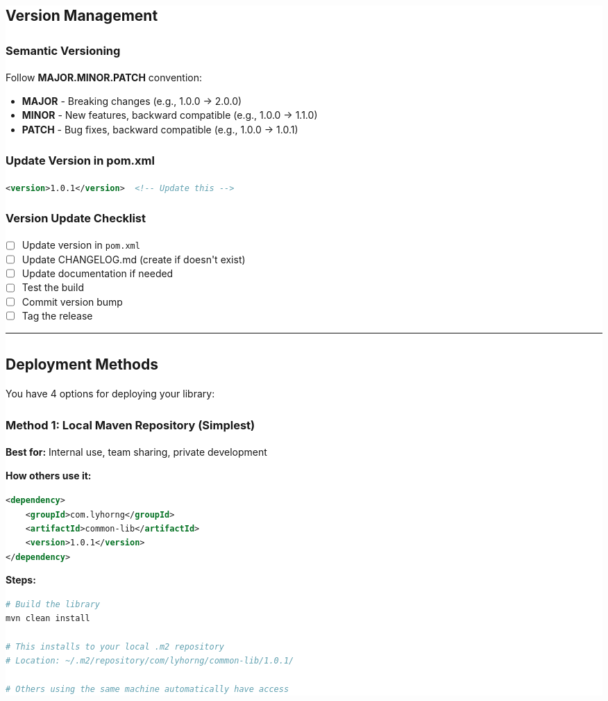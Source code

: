 
## Version Management

### Semantic Versioning

Follow **MAJOR.MINOR.PATCH** convention:

- **MAJOR** - Breaking changes (e.g., 1.0.0 → 2.0.0)
- **MINOR** - New features, backward compatible (e.g., 1.0.0 → 1.1.0)
- **PATCH** - Bug fixes, backward compatible (e.g., 1.0.0 → 1.0.1)

### Update Version in pom.xml

```xml
<version>1.0.1</version>  <!-- Update this -->
```

### Version Update Checklist

- [ ] Update version in `pom.xml`
- [ ] Update CHANGELOG.md (create if doesn't exist)
- [ ] Update documentation if needed
- [ ] Test the build
- [ ] Commit version bump
- [ ] Tag the release

---

## Deployment Methods

You have 4 options for deploying your library:

### Method 1: Local Maven Repository (Simplest)

**Best for:** Internal use, team sharing, private development

**How others use it:**

```xml
<dependency>
    <groupId>com.lyhorng</groupId>
    <artifactId>common-lib</artifactId>
    <version>1.0.1</version>
</dependency>
```

**Steps:**
```bash
# Build the library
mvn clean install

# This installs to your local .m2 repository
# Location: ~/.m2/repository/com/lyhorng/common-lib/1.0.1/

# Others using the same machine automatically have access
```
